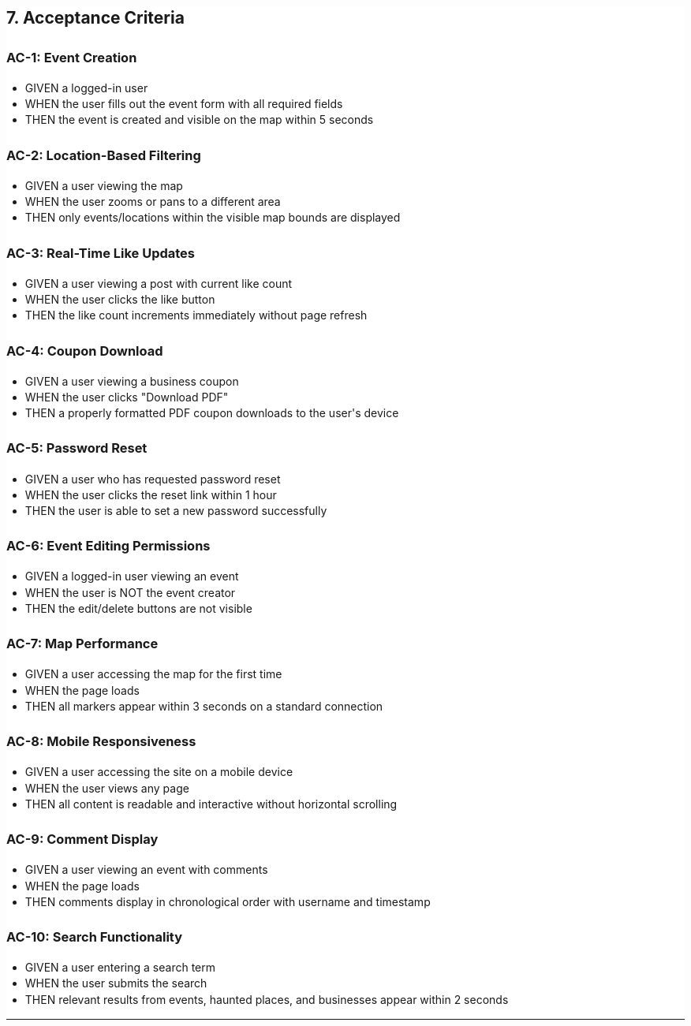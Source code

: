 
## 7. Acceptance Criteria

### AC-1: Event Creation
- GIVEN a logged-in user
- WHEN the user fills out the event form with all required fields
- THEN the event is created and visible on the map within 5 seconds

### AC-2: Location-Based Filtering
- GIVEN a user viewing the map
- WHEN the user zooms or pans to a different area
- THEN only events/locations within the visible map bounds are displayed

### AC-3: Real-Time Like Updates
- GIVEN a user viewing a post with current like count
- WHEN the user clicks the like button
- THEN the like count increments immediately without page refresh

### AC-4: Coupon Download
- GIVEN a user viewing a business coupon
- WHEN the user clicks "Download PDF"
- THEN a properly formatted PDF coupon downloads to the user's device

### AC-5: Password Reset
- GIVEN a user who has requested password reset
- WHEN the user clicks the reset link within 1 hour
- THEN the user is able to set a new password successfully

### AC-6: Event Editing Permissions
- GIVEN a logged-in user viewing an event
- WHEN the user is NOT the event creator
- THEN the edit/delete buttons are not visible

### AC-7: Map Performance
- GIVEN a user accessing the map for the first time
- WHEN the page loads
- THEN all markers appear within 3 seconds on a standard connection

### AC-8: Mobile Responsiveness
- GIVEN a user accessing the site on a mobile device
- WHEN the user views any page
- THEN all content is readable and interactive without horizontal scrolling

### AC-9: Comment Display
- GIVEN a user viewing an event with comments
- WHEN the page loads
- THEN comments display in chronological order with username and timestamp

### AC-10: Search Functionality
- GIVEN a user entering a search term
- WHEN the user submits the search
- THEN relevant results from events, haunted places, and businesses appear within 2 seconds

---
